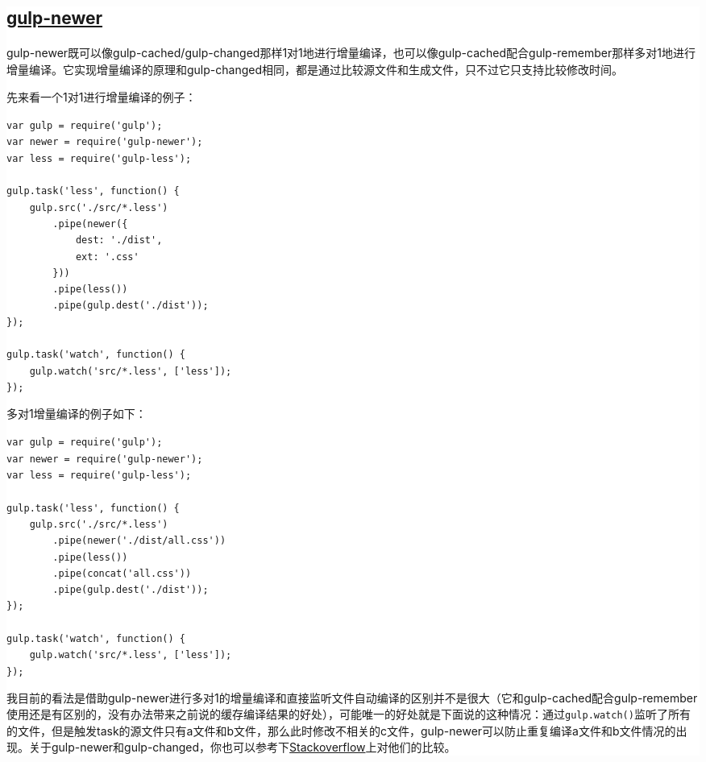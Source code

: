 ## [gulp-newer](https://github.com/tschaub/gulp-newer)

gulp-newer既可以像gulp-cached/gulp-changed那样1对1地进行增量编译，也可以像gulp-cached配合gulp-remember那样多对1地进行增量编译。它实现增量编译的原理和gulp-changed相同，都是通过比较源文件和生成文件，只不过它只支持比较修改时间。

先来看一个1对1进行增量编译的例子：

```
var gulp = require('gulp');
var newer = require('gulp-newer');
var less = require('gulp-less');

gulp.task('less', function() {
    gulp.src('./src/*.less')
        .pipe(newer({
            dest: './dist',
            ext: '.css'
        }))
        .pipe(less())
        .pipe(gulp.dest('./dist'));
});

gulp.task('watch', function() {
    gulp.watch('src/*.less', ['less']);
});

```

多对1增量编译的例子如下：

```
var gulp = require('gulp');
var newer = require('gulp-newer');
var less = require('gulp-less');

gulp.task('less', function() {
    gulp.src('./src/*.less')
        .pipe(newer('./dist/all.css'))
        .pipe(less())
        .pipe(concat('all.css'))
        .pipe(gulp.dest('./dist'));
});

gulp.task('watch', function() {
    gulp.watch('src/*.less', ['less']);
});

```

我目前的看法是借助gulp-newer进行多对1的增量编译和直接监听文件自动编译的区别并不是很大（它和gulp-cached配合gulp-remember使用还是有区别的，没有办法带来之前说的缓存编译结果的好处），可能唯一的好处就是下面说的这种情况：通过`gulp.watch()`监听了所有的文件，但是触发task的源文件只有a文件和b文件，那么此时修改不相关的c文件，gulp-newer可以防止重复编译a文件和b文件情况的出现。关于gulp-newer和gulp-changed，你也可以参考下[Stackoverflow](http://stackoverflow.com/questions/24730215/gulp-newer-vs-gulp-changed)上对他们的比较。
